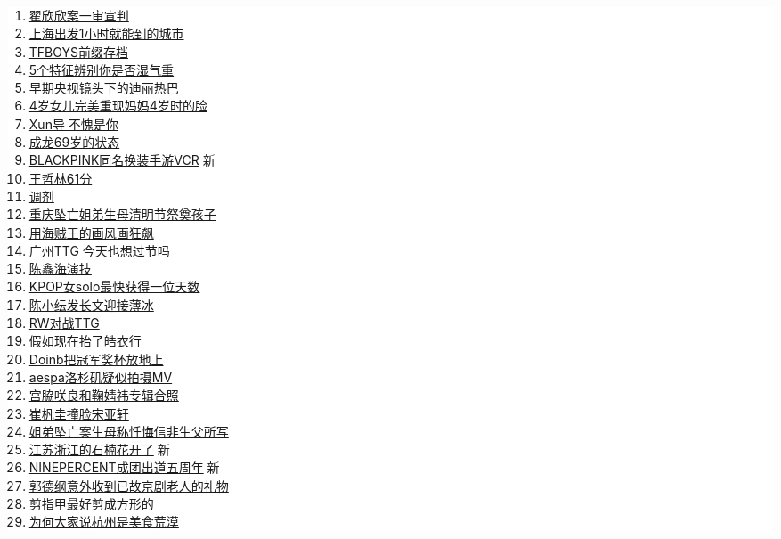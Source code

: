 1. [翟欣欣案一审宣判](https://s.weibo.com//weibo?q=%23%E7%BF%9F%E6%AC%A3%E6%AC%A3%E6%A1%88%E4%B8%80%E5%AE%A1%E5%AE%A3%E5%88%A4%23&t=31&band_rank=20&Refer=top)
1. [上海出发1小时就能到的城市](https://s.weibo.com//weibo?q=%23%E4%B8%8A%E6%B5%B7%E5%87%BA%E5%8F%911%E5%B0%8F%E6%97%B6%E5%B0%B1%E8%83%BD%E5%88%B0%E7%9A%84%E5%9F%8E%E5%B8%82%23&t=31&band_rank=22&Refer=top)
1. [TFBOYS前缀存档](https://s.weibo.com//weibo?q=%23TFBOYS%E5%89%8D%E7%BC%80%E5%AD%98%E6%A1%A3%23&t=31&band_rank=24&Refer=top)
1. [5个特征辨别你是否湿气重](https://s.weibo.com//weibo?q=%235%E4%B8%AA%E7%89%B9%E5%BE%81%E8%BE%A8%E5%88%AB%E4%BD%A0%E6%98%AF%E5%90%A6%E6%B9%BF%E6%B0%94%E9%87%8D%23&t=31&band_rank=26&Refer=top)
1. [早期央视镜头下的迪丽热巴](https://s.weibo.com//weibo?q=%23%E6%97%A9%E6%9C%9F%E5%A4%AE%E8%A7%86%E9%95%9C%E5%A4%B4%E4%B8%8B%E7%9A%84%E8%BF%AA%E4%B8%BD%E7%83%AD%E5%B7%B4%23&t=31&band_rank=27&Refer=top)
1. [4岁女儿完美重现妈妈4岁时的脸](https://s.weibo.com//weibo?q=%234%E5%B2%81%E5%A5%B3%E5%84%BF%E5%AE%8C%E7%BE%8E%E9%87%8D%E7%8E%B0%E5%A6%88%E5%A6%884%E5%B2%81%E6%97%B6%E7%9A%84%E8%84%B8%23&t=31&band_rank=28&Refer=top)
1. [Xun导 不愧是你](https://s.weibo.com//weibo?q=Xun%E5%AF%BC%20%E4%B8%8D%E6%84%A7%E6%98%AF%E4%BD%A0&t=31&band_rank=29&Refer=top)
1. [成龙69岁的状态](https://s.weibo.com//weibo?q=%23%E6%88%90%E9%BE%9969%E5%B2%81%E7%9A%84%E7%8A%B6%E6%80%81%23&t=31&band_rank=30&Refer=top)
1. [BLACKPINK同名换装手游VCR](https://s.weibo.com//weibo?q=%23BLACKPINK%E5%90%8C%E5%90%8D%E6%8D%A2%E8%A3%85%E6%89%8B%E6%B8%B8VCR%23&t=31&band_rank=31&Refer=top)
   新
1. [王哲林61分](https://s.weibo.com//weibo?q=%E7%8E%8B%E5%93%B2%E6%9E%9761%E5%88%86&t=31&band_rank=34&Refer=top)
1. [调剂](https://s.weibo.com//weibo?q=%E8%B0%83%E5%89%82&t=31&band_rank=35&Refer=top)
1. [重庆坠亡姐弟生母清明节祭奠孩子](https://s.weibo.com//weibo?q=%23%E9%87%8D%E5%BA%86%E5%9D%A0%E4%BA%A1%E5%A7%90%E5%BC%9F%E7%94%9F%E6%AF%8D%E6%B8%85%E6%98%8E%E8%8A%82%E7%A5%AD%E5%A5%A0%E5%AD%A9%E5%AD%90%23&t=31&band_rank=36&Refer=top)
1. [用海贼王的画风画狂飙](https://s.weibo.com//weibo?q=%23%E7%94%A8%E6%B5%B7%E8%B4%BC%E7%8E%8B%E7%9A%84%E7%94%BB%E9%A3%8E%E7%94%BB%E7%8B%82%E9%A3%99%23&t=31&band_rank=38&Refer=top)
1. [广州TTG 今天也想过节吗](https://s.weibo.com//weibo?q=%E5%B9%BF%E5%B7%9ETTG%20%E4%BB%8A%E5%A4%A9%E4%B9%9F%E6%83%B3%E8%BF%87%E8%8A%82%E5%90%97&t=31&band_rank=39&Refer=top)
1. [陈鑫海演技](https://s.weibo.com//weibo?q=%E9%99%88%E9%91%AB%E6%B5%B7%E6%BC%94%E6%8A%80&t=31&band_rank=40&Refer=top)
1. [KPOP女solo最快获得一位天数](https://s.weibo.com//weibo?q=%23KPOP%E5%A5%B3solo%E6%9C%80%E5%BF%AB%E8%8E%B7%E5%BE%97%E4%B8%80%E4%BD%8D%E5%A4%A9%E6%95%B0%23&t=31&band_rank=41&Refer=top)
1. [陈小纭发长文迎接薄冰](https://s.weibo.com//weibo?q=%23%E9%99%88%E5%B0%8F%E7%BA%AD%E5%8F%91%E9%95%BF%E6%96%87%E8%BF%8E%E6%8E%A5%E8%96%84%E5%86%B0%23&t=31&band_rank=42&Refer=top)
1. [RW对战TTG](https://s.weibo.com//weibo?q=%23RW%E5%AF%B9%E6%88%98TTG%23&t=31&band_rank=44&Refer=top)
1. [假如现在抬了皓衣行](https://s.weibo.com//weibo?q=%23%E5%81%87%E5%A6%82%E7%8E%B0%E5%9C%A8%E6%8A%AC%E4%BA%86%E7%9A%93%E8%A1%A3%E8%A1%8C%23&t=31&band_rank=45&Refer=top)
1. [Doinb把冠军奖杯放地上](https://s.weibo.com//weibo?q=%23Doinb%E6%8A%8A%E5%86%A0%E5%86%9B%E5%A5%96%E6%9D%AF%E6%94%BE%E5%9C%B0%E4%B8%8A%23&t=31&band_rank=46&Refer=top)
1. [aespa洛杉矶疑似拍摄MV](https://s.weibo.com//weibo?q=%23aespa%E6%B4%9B%E6%9D%89%E7%9F%B6%E7%96%91%E4%BC%BC%E6%8B%8D%E6%91%84MV%23&t=31&band_rank=47&Refer=top)
1. [宫脇咲良和鞠婧祎专辑合照](https://s.weibo.com//weibo?q=%23%E5%AE%AB%E8%84%87%E5%92%B2%E8%89%AF%E5%92%8C%E9%9E%A0%E5%A9%A7%E7%A5%8E%E4%B8%93%E8%BE%91%E5%90%88%E7%85%A7%23&t=31&band_rank=48&Refer=top)
1. [崔杋圭撞脸宋亚轩](https://s.weibo.com//weibo?q=%23%E5%B4%94%E6%9D%8B%E5%9C%AD%E6%92%9E%E8%84%B8%E5%AE%8B%E4%BA%9A%E8%BD%A9%23&t=31&band_rank=49&Refer=top)
1. [姐弟坠亡案生母称忏悔信非生父所写](https://s.weibo.com//weibo?q=%23%E5%A7%90%E5%BC%9F%E5%9D%A0%E4%BA%A1%E6%A1%88%E7%94%9F%E6%AF%8D%E7%A7%B0%E5%BF%8F%E6%82%94%E4%BF%A1%E9%9D%9E%E7%94%9F%E7%88%B6%E6%89%80%E5%86%99%23&t=31&band_rank=5&Refer=top)
1. [江苏浙江的石楠花开了](https://s.weibo.com//weibo?q=%23%E6%B1%9F%E8%8B%8F%E6%B5%99%E6%B1%9F%E7%9A%84%E7%9F%B3%E6%A5%A0%E8%8A%B1%E5%BC%80%E4%BA%86%23&t=31&band_rank=7&Refer=top)
   新
1. [NINEPERCENT成团出道五周年](https://s.weibo.com//weibo?q=%23NINEPERCENT%E6%88%90%E5%9B%A2%E5%87%BA%E9%81%93%E4%BA%94%E5%91%A8%E5%B9%B4%23&t=31&band_rank=10&Refer=top)
   新
1. [郭德纲意外收到已故京剧老人的礼物](https://s.weibo.com//weibo?q=%23%E9%83%AD%E5%BE%B7%E7%BA%B2%E6%84%8F%E5%A4%96%E6%94%B6%E5%88%B0%E5%B7%B2%E6%95%85%E4%BA%AC%E5%89%A7%E8%80%81%E4%BA%BA%E7%9A%84%E7%A4%BC%E7%89%A9%23&t=31&band_rank=12&Refer=top)
1. [剪指甲最好剪成方形的](https://s.weibo.com//weibo?q=%23%E5%89%AA%E6%8C%87%E7%94%B2%E6%9C%80%E5%A5%BD%E5%89%AA%E6%88%90%E6%96%B9%E5%BD%A2%E7%9A%84%23&t=31&band_rank=15&Refer=top)
1. [为何大家说杭州是美食荒漠](https://s.weibo.com//weibo?q=%23%E4%B8%BA%E4%BD%95%E5%A4%A7%E5%AE%B6%E8%AF%B4%E6%9D%AD%E5%B7%9E%E6%98%AF%E7%BE%8E%E9%A3%9F%E8%8D%92%E6%BC%A0%23&t=31&band_rank=16&Refer=top)
